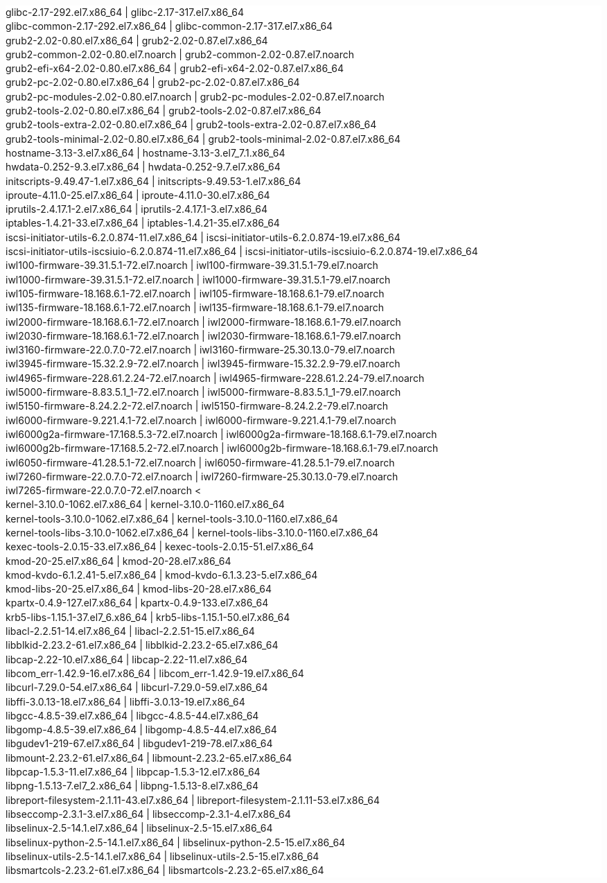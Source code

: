 glibc-2.17-292.el7.x86_64				      |	glibc-2.17-317.el7.x86_64  
glibc-common-2.17-292.el7.x86_64			      |	glibc-common-2.17-317.el7.x86_64  
grub2-2.02-0.80.el7.x86_64				      |	grub2-2.02-0.87.el7.x86_64  
grub2-common-2.02-0.80.el7.noarch			      |	grub2-common-2.02-0.87.el7.noarch  
grub2-efi-x64-2.02-0.80.el7.x86_64			      |	grub2-efi-x64-2.02-0.87.el7.x86_64  
grub2-pc-2.02-0.80.el7.x86_64				      |	grub2-pc-2.02-0.87.el7.x86_64  
grub2-pc-modules-2.02-0.80.el7.noarch			      |	grub2-pc-modules-2.02-0.87.el7.noarch  
grub2-tools-2.02-0.80.el7.x86_64			      |	grub2-tools-2.02-0.87.el7.x86_64  
grub2-tools-extra-2.02-0.80.el7.x86_64			      |	grub2-tools-extra-2.02-0.87.el7.x86_64  
grub2-tools-minimal-2.02-0.80.el7.x86_64		      |	grub2-tools-minimal-2.02-0.87.el7.x86_64  
hostname-3.13-3.el7.x86_64				      |	hostname-3.13-3.el7_7.1.x86_64  
hwdata-0.252-9.3.el7.x86_64				      |	hwdata-0.252-9.7.el7.x86_64  
initscripts-9.49.47-1.el7.x86_64			      |	initscripts-9.49.53-1.el7.x86_64  
iproute-4.11.0-25.el7.x86_64				      |	iproute-4.11.0-30.el7.x86_64  
iprutils-2.4.17.1-2.el7.x86_64				      |	iprutils-2.4.17.1-3.el7.x86_64  
iptables-1.4.21-33.el7.x86_64				      |	iptables-1.4.21-35.el7.x86_64  
iscsi-initiator-utils-6.2.0.874-11.el7.x86_64		      |	iscsi-initiator-utils-6.2.0.874-19.el7.x86_64  
iscsi-initiator-utils-iscsiuio-6.2.0.874-11.el7.x86_64	      |	iscsi-initiator-utils-iscsiuio-6.2.0.874-19.el7.x86_64  
iwl100-firmware-39.31.5.1-72.el7.noarch			      |	iwl100-firmware-39.31.5.1-79.el7.noarch  
iwl1000-firmware-39.31.5.1-72.el7.noarch		      |	iwl1000-firmware-39.31.5.1-79.el7.noarch  
iwl105-firmware-18.168.6.1-72.el7.noarch		      |	iwl105-firmware-18.168.6.1-79.el7.noarch  
iwl135-firmware-18.168.6.1-72.el7.noarch		      |	iwl135-firmware-18.168.6.1-79.el7.noarch  
iwl2000-firmware-18.168.6.1-72.el7.noarch		      |	iwl2000-firmware-18.168.6.1-79.el7.noarch  
iwl2030-firmware-18.168.6.1-72.el7.noarch		      |	iwl2030-firmware-18.168.6.1-79.el7.noarch  
iwl3160-firmware-22.0.7.0-72.el7.noarch			      |	iwl3160-firmware-25.30.13.0-79.el7.noarch  
iwl3945-firmware-15.32.2.9-72.el7.noarch		      |	iwl3945-firmware-15.32.2.9-79.el7.noarch  
iwl4965-firmware-228.61.2.24-72.el7.noarch		      |	iwl4965-firmware-228.61.2.24-79.el7.noarch  
iwl5000-firmware-8.83.5.1_1-72.el7.noarch		      |	iwl5000-firmware-8.83.5.1_1-79.el7.noarch  
iwl5150-firmware-8.24.2.2-72.el7.noarch			      |	iwl5150-firmware-8.24.2.2-79.el7.noarch  
iwl6000-firmware-9.221.4.1-72.el7.noarch		      |	iwl6000-firmware-9.221.4.1-79.el7.noarch  
iwl6000g2a-firmware-17.168.5.3-72.el7.noarch		      |	iwl6000g2a-firmware-18.168.6.1-79.el7.noarch  
iwl6000g2b-firmware-17.168.5.2-72.el7.noarch		      |	iwl6000g2b-firmware-18.168.6.1-79.el7.noarch  
iwl6050-firmware-41.28.5.1-72.el7.noarch		      |	iwl6050-firmware-41.28.5.1-79.el7.noarch  
iwl7260-firmware-22.0.7.0-72.el7.noarch			      |	iwl7260-firmware-25.30.13.0-79.el7.noarch  
iwl7265-firmware-22.0.7.0-72.el7.noarch			      <  
kernel-3.10.0-1062.el7.x86_64				      |	kernel-3.10.0-1160.el7.x86_64  
kernel-tools-3.10.0-1062.el7.x86_64			      |	kernel-tools-3.10.0-1160.el7.x86_64  
kernel-tools-libs-3.10.0-1062.el7.x86_64		      |	kernel-tools-libs-3.10.0-1160.el7.x86_64  
kexec-tools-2.0.15-33.el7.x86_64			      |	kexec-tools-2.0.15-51.el7.x86_64  
kmod-20-25.el7.x86_64					      |	kmod-20-28.el7.x86_64  
kmod-kvdo-6.1.2.41-5.el7.x86_64				      |	kmod-kvdo-6.1.3.23-5.el7.x86_64  
kmod-libs-20-25.el7.x86_64				      |	kmod-libs-20-28.el7.x86_64  
kpartx-0.4.9-127.el7.x86_64				      |	kpartx-0.4.9-133.el7.x86_64  
krb5-libs-1.15.1-37.el7_6.x86_64			      |	krb5-libs-1.15.1-50.el7.x86_64  
libacl-2.2.51-14.el7.x86_64				      |	libacl-2.2.51-15.el7.x86_64  
libblkid-2.23.2-61.el7.x86_64				      |	libblkid-2.23.2-65.el7.x86_64  
libcap-2.22-10.el7.x86_64				      |	libcap-2.22-11.el7.x86_64  
libcom_err-1.42.9-16.el7.x86_64				      |	libcom_err-1.42.9-19.el7.x86_64  
libcurl-7.29.0-54.el7.x86_64				      |	libcurl-7.29.0-59.el7.x86_64  
libffi-3.0.13-18.el7.x86_64				      |	libffi-3.0.13-19.el7.x86_64  
libgcc-4.8.5-39.el7.x86_64				      |	libgcc-4.8.5-44.el7.x86_64  
libgomp-4.8.5-39.el7.x86_64				      |	libgomp-4.8.5-44.el7.x86_64  
libgudev1-219-67.el7.x86_64				      |	libgudev1-219-78.el7.x86_64  
libmount-2.23.2-61.el7.x86_64				      |	libmount-2.23.2-65.el7.x86_64  
libpcap-1.5.3-11.el7.x86_64				      |	libpcap-1.5.3-12.el7.x86_64  
libpng-1.5.13-7.el7_2.x86_64				      |	libpng-1.5.13-8.el7.x86_64  
libreport-filesystem-2.1.11-43.el7.x86_64		      |	libreport-filesystem-2.1.11-53.el7.x86_64  
libseccomp-2.3.1-3.el7.x86_64				      |	libseccomp-2.3.1-4.el7.x86_64  
libselinux-2.5-14.1.el7.x86_64				      |	libselinux-2.5-15.el7.x86_64  
libselinux-python-2.5-14.1.el7.x86_64			      |	libselinux-python-2.5-15.el7.x86_64  
libselinux-utils-2.5-14.1.el7.x86_64			      |	libselinux-utils-2.5-15.el7.x86_64  
libsmartcols-2.23.2-61.el7.x86_64			      |	libsmartcols-2.23.2-65.el7.x86_64  
